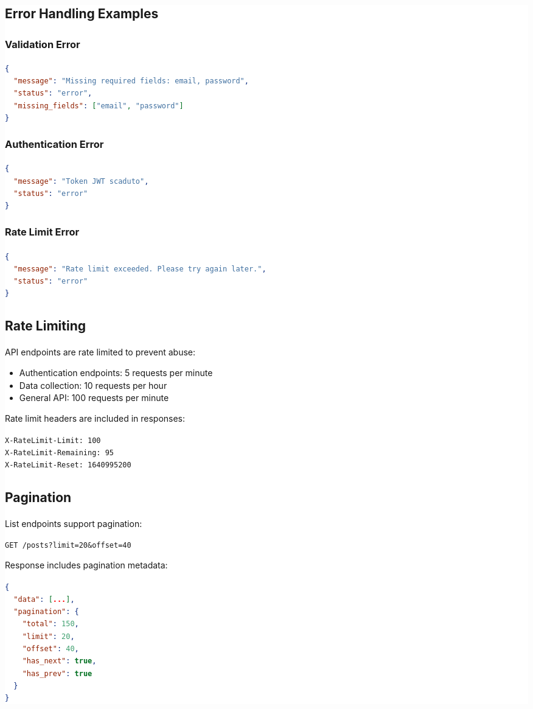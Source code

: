 ## Error Handling Examples

### Validation Error
```json
{
  "message": "Missing required fields: email, password",
  "status": "error",
  "missing_fields": ["email", "password"]
}
```

### Authentication Error
```json
{
  "message": "Token JWT scaduto",
  "status": "error"
}
```

### Rate Limit Error
```json
{
  "message": "Rate limit exceeded. Please try again later.",
  "status": "error"
}
```

## Rate Limiting

API endpoints are rate limited to prevent abuse:
- Authentication endpoints: 5 requests per minute
- Data collection: 10 requests per hour
- General API: 100 requests per minute

Rate limit headers are included in responses:
```
X-RateLimit-Limit: 100
X-RateLimit-Remaining: 95
X-RateLimit-Reset: 1640995200
```

## Pagination

List endpoints support pagination:
```
GET /posts?limit=20&offset=40
```

Response includes pagination metadata:
```json
{
  "data": [...],
  "pagination": {
    "total": 150,
    "limit": 20,
    "offset": 40,
    "has_next": true,
    "has_prev": true
  }
}
```